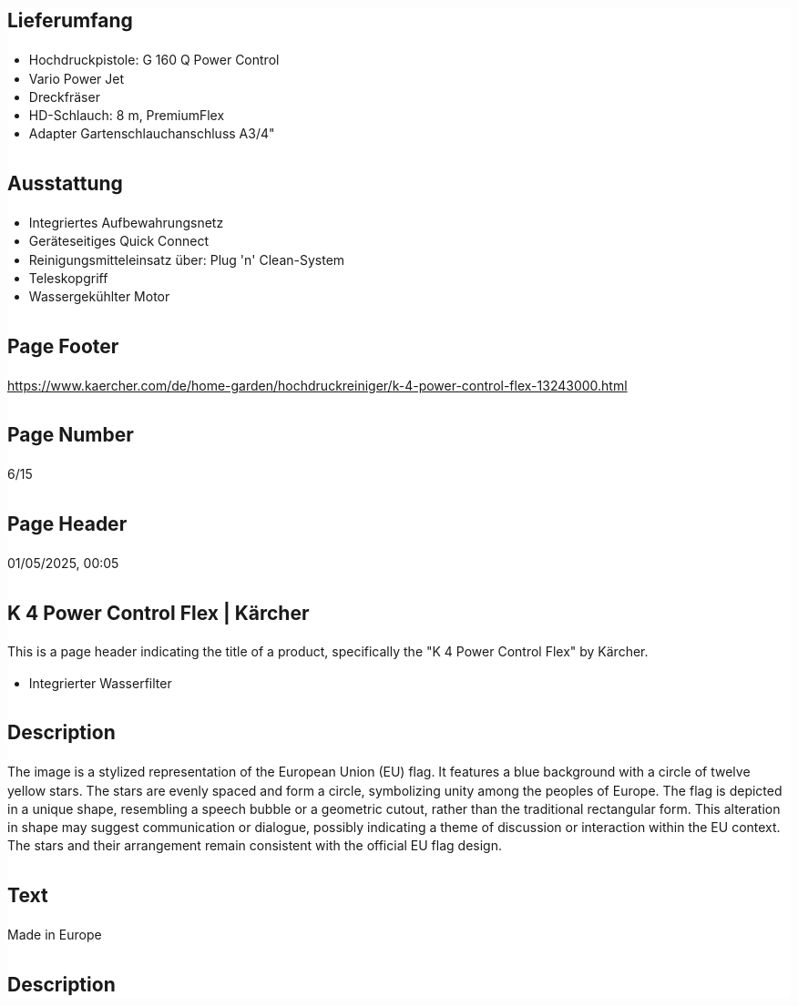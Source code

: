 ## Lieferumfang

- Hochdruckpistole: G 160 Q Power Control
- Vario Power Jet
- Dreckfräser
- HD-Schlauch: 8 m, PremiumFlex
- Adapter Gartenschlauchanschluss A3/4" 

## Ausstattung

- Integriertes Aufbewahrungsnetz
- Geräteseitiges Quick Connect
- Reinigungsmittel­einsatz über: Plug 'n' Clean-System
- Teleskopgriff
- Wasserg­ekühlter Motor 

## Page Footer

https://www.kaercher.com/de/home-garden/hochdruckreiniger/k-4-power-control-flex-13243000.html 

## Page Number

6/15 

## Page Header

01/05/2025, 00:05 

## K 4 Power Control Flex | Kärcher

This is a page header indicating the title of a product, specifically the "K 4 Power Control Flex" by Kärcher. 

- Integrierter Wasserfilter 

## Description

The image is a stylized representation of the European Union (EU) flag. It features a blue background with a circle of twelve yellow stars. The stars are evenly spaced and form a circle, symbolizing unity among the peoples of Europe. The flag is depicted in a unique shape, resembling a speech bubble or a geometric cutout, rather than the traditional rectangular form. This alteration in shape may suggest communication or dialogue, possibly indicating a theme of discussion or interaction within the EU context. The stars and their arrangement remain consistent with the official EU flag design. 

## Text

Made in Europe 

## Description
